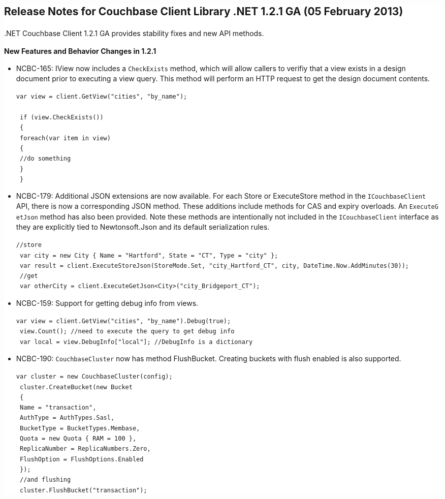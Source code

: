 <a id="couchbase-sdk-net-rn_1-2-1a"></a>

## Release Notes for Couchbase Client Library .NET 1.2.1 GA (05 February 2013)

.NET Couchbase Client 1.2.1 GA provides stability fixes and new API methods.

**New Features and Behavior Changes in 1.2.1**

 * NCBC-165: IView now includes a `CheckExists` method, which will allow callers to
   verifiy that a view exists in a design document prior to executing a view query.
   This method will perform an HTTP request to get the design document contents.

    ```
    var view = client.GetView("cities", "by_name");

     if (view.CheckExists())
     {
     foreach(var item in view)
     {
     //do something
     }
     }
    ```

 * NCBC-179: Additional JSON extensions are now available. For each Store or
   ExecuteStore method in the `ICouchbaseClient` API, there is now a corresponding
   JSON method. These additions include methods for CAS and expiry overloads. An
   `ExecuteGetJson` method has also been provided. Note these methods are
   intentionally not included in the `ICouchbaseClient` interface as they are
   explicitly tied to Newtonsoft.Json and its default serialization rules.

    ```
    //store
     var city = new City { Name = "Hartford", State = "CT", Type = "city" };
     var result = client.ExecuteStoreJson(StoreMode.Set, "city_Hartford_CT", city, DateTime.Now.AddMinutes(30));
     //get
     var otherCity = client.ExecuteGetJson<City>("city_Bridgeport_CT");
    ```

 * NCBC-159: Support for getting debug info from views.

    ```
    var view = client.GetView("cities", "by_name").Debug(true);
     view.Count(); //need to execute the query to get debug info
     var local = view.DebugInfo["local"]; //DebugInfo is a dictionary
    ```

 * NCBC-190: `CouchbaseCluster` now has method FlushBucket. Creating buckets with
   flush enabled is also supported.

    ```
    var cluster = new CouchbaseCluster(config);
     cluster.CreateBucket(new Bucket
     {
     Name = "transaction",
     AuthType = AuthTypes.Sasl,
     BucketType = BucketTypes.Membase,
     Quota = new Quota { RAM = 100 },
     ReplicaNumber = ReplicaNumbers.Zero,
     FlushOption = FlushOptions.Enabled
     });
     //and flushing
     cluster.FlushBucket("transaction");
    ```
